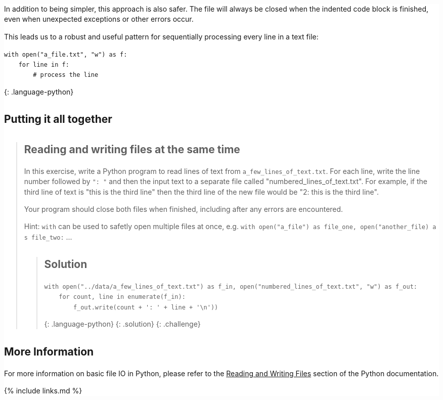 In addition to being simpler, this approach is also safer. The file will
always be closed when the indented code block is finished,
even when unexpected exceptions or other errors occur.

This leads us to a robust and useful pattern for sequentially processing every
line in a text file:
~~~
with open("a_file.txt", "w") as f:
    for line in f:
        # process the line
~~~
{: .language-python}

## Putting it all together
> ## Reading and writing files at the same time
> In this exercise, write a Python program to read lines of text from
> `a_few_lines_of_text.txt`. For each line, write the line number followed by `": "`
> and then the input text to a separate file called "numbered_lines_of_text.txt".
> For example, if the third line of text is
> "this is the third line" then the third line of
> the new file would be "2: this is the third line".
>
> Your program should close both files when finished, including after any errors
> are encountered.
> 
> Hint: `with` can be used to safetly open multiple files at once, e.g.
> `with open("a_file") as file_one, open("another_file) as file_two:` ...
>
> > ## Solution
> > ~~~
> > with open("../data/a_few_lines_of_text.txt") as f_in, open("numbered_lines_of_text.txt", "w") as f_out:
> >     for count, line in enumerate(f_in):
> >         f_out.write(count + ': ' + line + '\n'))
> > ~~~
> > {: .language-python}
> {: .solution}
{: .challenge}


## More Information

For more information on basic file IO in Python, please refer to the [Reading and
 Writing Files][python-tutorial-files] section of the Python documentation.

{% include links.md %}

[python-tutorial-files]: https://docs.python.org/3/tutorial/inputoutput.html#reading-and-writing-files
[with-statement]: https://docs.python.org/3/reference/compound_stmts.html#with
[enumerate-function]: https://docs.python.org/3/library/functions.html#enumerate
